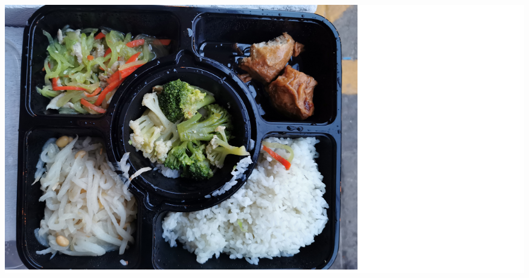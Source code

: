 
<img src="images/image-20220407095630852-16493012940711.png" alt="image-20220407095630852" style="zoom: 80%;" />